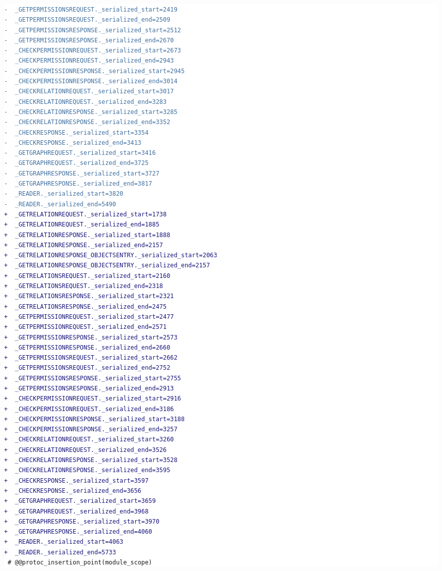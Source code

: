 ```diff
-  _GETPERMISSIONSREQUEST._serialized_start=2419
-  _GETPERMISSIONSREQUEST._serialized_end=2509
-  _GETPERMISSIONSRESPONSE._serialized_start=2512
-  _GETPERMISSIONSRESPONSE._serialized_end=2670
-  _CHECKPERMISSIONREQUEST._serialized_start=2673
-  _CHECKPERMISSIONREQUEST._serialized_end=2943
-  _CHECKPERMISSIONRESPONSE._serialized_start=2945
-  _CHECKPERMISSIONRESPONSE._serialized_end=3014
-  _CHECKRELATIONREQUEST._serialized_start=3017
-  _CHECKRELATIONREQUEST._serialized_end=3283
-  _CHECKRELATIONRESPONSE._serialized_start=3285
-  _CHECKRELATIONRESPONSE._serialized_end=3352
-  _CHECKRESPONSE._serialized_start=3354
-  _CHECKRESPONSE._serialized_end=3413
-  _GETGRAPHREQUEST._serialized_start=3416
-  _GETGRAPHREQUEST._serialized_end=3725
-  _GETGRAPHRESPONSE._serialized_start=3727
-  _GETGRAPHRESPONSE._serialized_end=3817
-  _READER._serialized_start=3820
-  _READER._serialized_end=5490
+  _GETRELATIONREQUEST._serialized_start=1738
+  _GETRELATIONREQUEST._serialized_end=1885
+  _GETRELATIONRESPONSE._serialized_start=1888
+  _GETRELATIONRESPONSE._serialized_end=2157
+  _GETRELATIONRESPONSE_OBJECTSENTRY._serialized_start=2063
+  _GETRELATIONRESPONSE_OBJECTSENTRY._serialized_end=2157
+  _GETRELATIONSREQUEST._serialized_start=2160
+  _GETRELATIONSREQUEST._serialized_end=2318
+  _GETRELATIONSRESPONSE._serialized_start=2321
+  _GETRELATIONSRESPONSE._serialized_end=2475
+  _GETPERMISSIONREQUEST._serialized_start=2477
+  _GETPERMISSIONREQUEST._serialized_end=2571
+  _GETPERMISSIONRESPONSE._serialized_start=2573
+  _GETPERMISSIONRESPONSE._serialized_end=2660
+  _GETPERMISSIONSREQUEST._serialized_start=2662
+  _GETPERMISSIONSREQUEST._serialized_end=2752
+  _GETPERMISSIONSRESPONSE._serialized_start=2755
+  _GETPERMISSIONSRESPONSE._serialized_end=2913
+  _CHECKPERMISSIONREQUEST._serialized_start=2916
+  _CHECKPERMISSIONREQUEST._serialized_end=3186
+  _CHECKPERMISSIONRESPONSE._serialized_start=3188
+  _CHECKPERMISSIONRESPONSE._serialized_end=3257
+  _CHECKRELATIONREQUEST._serialized_start=3260
+  _CHECKRELATIONREQUEST._serialized_end=3526
+  _CHECKRELATIONRESPONSE._serialized_start=3528
+  _CHECKRELATIONRESPONSE._serialized_end=3595
+  _CHECKRESPONSE._serialized_start=3597
+  _CHECKRESPONSE._serialized_end=3656
+  _GETGRAPHREQUEST._serialized_start=3659
+  _GETGRAPHREQUEST._serialized_end=3968
+  _GETGRAPHRESPONSE._serialized_start=3970
+  _GETGRAPHRESPONSE._serialized_end=4060
+  _READER._serialized_start=4063
+  _READER._serialized_end=5733
 # @@protoc_insertion_point(module_scope)
```
